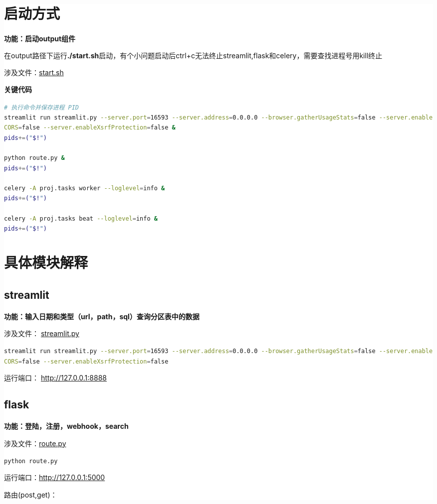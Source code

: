 # 启动方式
<strong>功能：启动output组件</strong>

在output路径下运行<strong>./start.sh</strong>启动，有个小问题启动后ctrl+c无法终止streamlit,flask和celery，需要查找进程号用kill终止

涉及文件：[start.sh](./start.sh)

<strong>关键代码</strong>

```bash
# 执行命令并保存进程 PID
streamlit run streamlit.py --server.port=16593 --server.address=0.0.0.0 --browser.gatherUsageStats=false --server.enableCORS=false --server.enableXsrfProtection=false &
pids+=("$!")

python route.py &
pids+=("$!")

celery -A proj.tasks worker --loglevel=info &
pids+=("$!")

celery -A proj.tasks beat --loglevel=info &
pids+=("$!")
```

# 具体模块解释

## streamlit

<strong>功能：输入日期和类型（url，path，sql）查询分区表中的数据</strong>

涉及文件： [streamlit.py](./streamlit.py)

```bash
streamlit run streamlit.py --server.port=16593 --server.address=0.0.0.0 --browser.gatherUsageStats=false --server.enableCORS=false --server.enableXsrfProtection=false
```

运行端口： http://127.0.0.1:8888



## flask

<strong>功能：登陆，注册，webhook，search</strong>

涉及文件：[route.py](./route.py)

```bash
python route.py
```

运行端口：http://127.0.0.1:5000

路由(post,get)：
